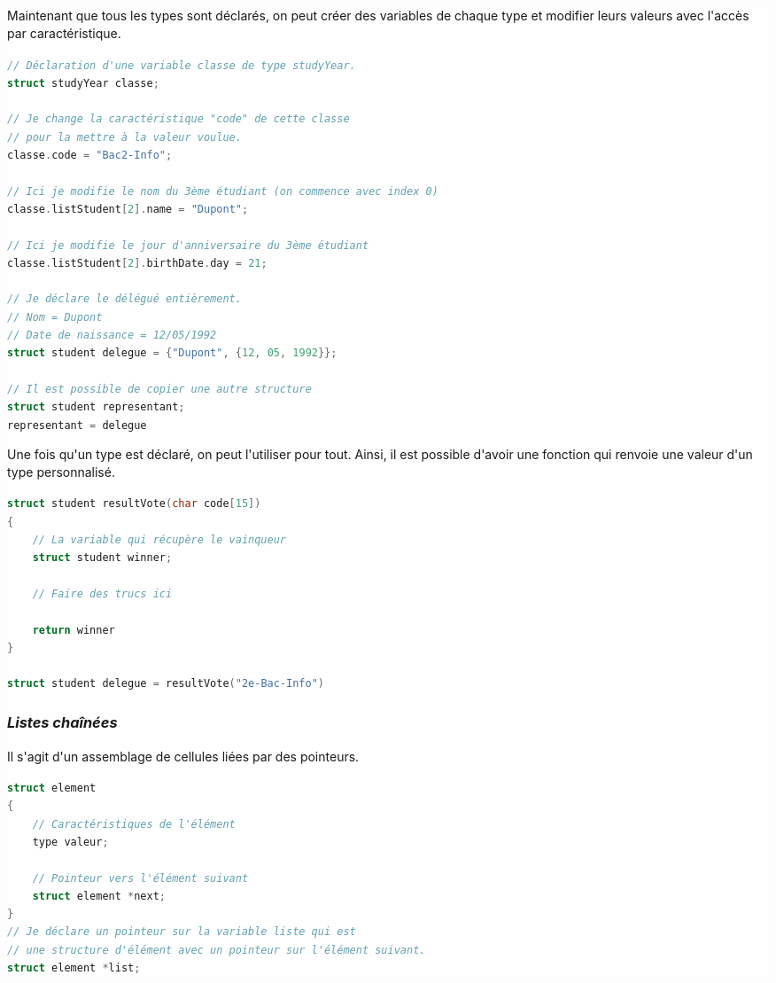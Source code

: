 
Maintenant que tous les types sont déclarés, on peut créer des variables de chaque type et modifier leurs valeurs avec l'accès par caractéristique.

```C 
// Déclaration d'une variable classe de type studyYear.
struct studyYear classe;

// Je change la caractéristique "code" de cette classe
// pour la mettre à la valeur voulue.
classe.code = "Bac2-Info";

// Ici je modifie le nom du 3ème étudiant (on commence avec index 0)
classe.listStudent[2].name = "Dupont";

// Ici je modifie le jour d'anniversaire du 3ème étudiant
classe.listStudent[2].birthDate.day = 21;

// Je déclare le délégué entièrement.
// Nom = Dupont
// Date de naissance = 12/05/1992
struct student delegue = {"Dupont", {12, 05, 1992}};

// Il est possible de copier une autre structure
struct student representant;
representant = delegue
```
Une fois qu'un type est déclaré, on peut l'utiliser pour tout. Ainsi, il est possible d'avoir une fonction qui renvoie une valeur d'un type personnalisé.
```C
struct student resultVote(char code[15])
{
    // La variable qui récupère le vainqueur
    struct student winner;

    // Faire des trucs ici

    return winner
}

struct student delegue = resultVote("2e-Bac-Info")
```
### _Listes chaînées_
Il s'agit d'un assemblage de cellules liées par des pointeurs.

```C
struct element
{
    // Caractéristiques de l'élément
    type valeur;

    // Pointeur vers l'élément suivant
    struct element *next;
}
// Je déclare un pointeur sur la variable liste qui est
// une structure d'élément avec un pointeur sur l'élément suivant.
struct element *list;
```

